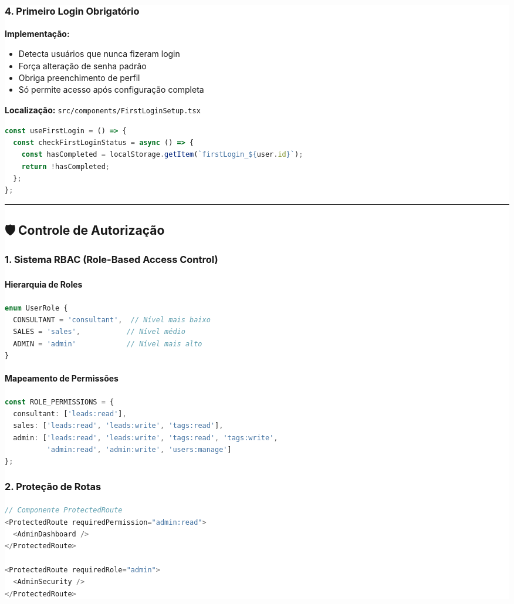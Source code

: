 ### 4. Primeiro Login Obrigatório

**Implementação:**
- Detecta usuários que nunca fizeram login
- Força alteração de senha padrão
- Obriga preenchimento de perfil
- Só permite acesso após configuração completa

**Localização:** `src/components/FirstLoginSetup.tsx`

```typescript
const useFirstLogin = () => {
  const checkFirstLoginStatus = async () => {
    const hasCompleted = localStorage.getItem(`firstLogin_${user.id}`);
    return !hasCompleted;
  };
};
```

---

## 🛡️ Controle de Autorização

### 1. Sistema RBAC (Role-Based Access Control)

#### Hierarquia de Roles

```typescript
enum UserRole {
  CONSULTANT = 'consultant',  // Nível mais baixo
  SALES = 'sales',           // Nível médio
  ADMIN = 'admin'            // Nível mais alto
}
```

#### Mapeamento de Permissões

```typescript
const ROLE_PERMISSIONS = {
  consultant: ['leads:read'],
  sales: ['leads:read', 'leads:write', 'tags:read'],
  admin: ['leads:read', 'leads:write', 'tags:read', 'tags:write',
          'admin:read', 'admin:write', 'users:manage']
};
```

### 2. Proteção de Rotas

```typescript
// Componente ProtectedRoute
<ProtectedRoute requiredPermission="admin:read">
  <AdminDashboard />
</ProtectedRoute>

<ProtectedRoute requiredRole="admin">
  <AdminSecurity />
</ProtectedRoute>
```
